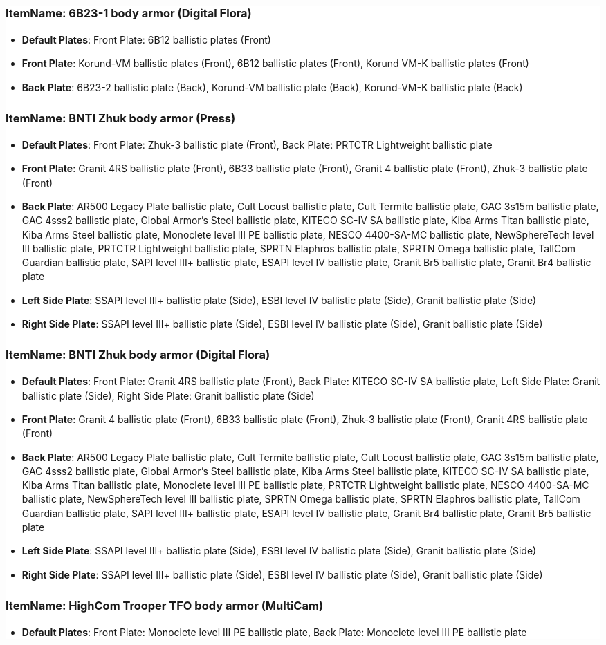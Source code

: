 
### ItemName: 6B23-1 body armor (Digital Flora) 

- **Default Plates**: Front Plate: 6B12 ballistic plates (Front)

- **Front Plate**: Korund-VM ballistic plates (Front), 6B12 ballistic plates (Front), Korund VM-K ballistic plates (Front)
- **Back Plate**: 6B23-2 ballistic plate (Back), Korund-VM ballistic plate (Back), Korund-VM-K ballistic plate (Back)


### ItemName: BNTI Zhuk body armor (Press) 

- **Default Plates**: Front Plate: Zhuk-3 ballistic plate (Front), Back Plate: PRTCTR Lightweight ballistic plate

- **Front Plate**: Granit 4RS ballistic plate (Front), 6B33 ballistic plate (Front), Granit 4 ballistic plate (Front), Zhuk-3 ballistic plate (Front)
- **Back Plate**: AR500 Legacy Plate ballistic plate, Cult Locust ballistic plate, Cult Termite ballistic plate, GAC 3s15m ballistic plate, GAC 4sss2 ballistic plate, Global Armor’s Steel ballistic plate, KITECO SC-IV SA ballistic plate, Kiba Arms Titan ballistic plate, Kiba Arms Steel ballistic plate, Monoclete level III PE ballistic plate, NESCO 4400-SA-MC ballistic plate, NewSphereTech level III ballistic plate, PRTCTR Lightweight ballistic plate, SPRTN Elaphros ballistic plate, SPRTN Omega ballistic plate, TallCom Guardian ballistic plate, SAPI level III+ ballistic plate, ESAPI level IV ballistic plate, Granit Br5 ballistic plate, Granit Br4 ballistic plate
- **Left Side Plate**: SSAPI level III+ ballistic plate (Side), ESBI level IV ballistic plate (Side), Granit ballistic plate (Side)
- **Right Side Plate**: SSAPI level III+ ballistic plate (Side), ESBI level IV ballistic plate (Side), Granit ballistic plate (Side)


### ItemName: BNTI Zhuk body armor (Digital Flora) 

- **Default Plates**: Front Plate: Granit 4RS ballistic plate (Front), Back Plate: KITECO SC-IV SA ballistic plate, Left Side Plate: Granit ballistic plate (Side), Right Side Plate: Granit ballistic plate (Side)

- **Front Plate**: Granit 4 ballistic plate (Front), 6B33 ballistic plate (Front), Zhuk-3 ballistic plate (Front), Granit 4RS ballistic plate (Front)
- **Back Plate**: AR500 Legacy Plate ballistic plate, Cult Termite ballistic plate, Cult Locust ballistic plate, GAC 3s15m ballistic plate, GAC 4sss2 ballistic plate, Global Armor’s Steel ballistic plate, Kiba Arms Steel ballistic plate, KITECO SC-IV SA ballistic plate, Kiba Arms Titan ballistic plate, Monoclete level III PE ballistic plate, PRTCTR Lightweight ballistic plate, NESCO 4400-SA-MC ballistic plate, NewSphereTech level III ballistic plate, SPRTN Omega ballistic plate, SPRTN Elaphros ballistic plate, TallCom Guardian ballistic plate, SAPI level III+ ballistic plate, ESAPI level IV ballistic plate, Granit Br4 ballistic plate, Granit Br5 ballistic plate
- **Left Side Plate**: SSAPI level III+ ballistic plate (Side), ESBI level IV ballistic plate (Side), Granit ballistic plate (Side)
- **Right Side Plate**: SSAPI level III+ ballistic plate (Side), ESBI level IV ballistic plate (Side), Granit ballistic plate (Side)


### ItemName: HighCom Trooper TFO body armor (MultiCam) 

- **Default Plates**: Front Plate: Monoclete level III PE ballistic plate, Back Plate: Monoclete level III PE ballistic plate
